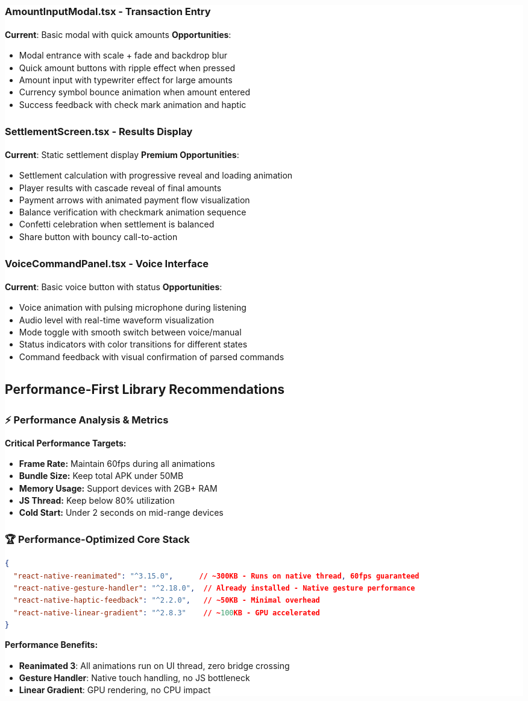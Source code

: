 ### AmountInputModal.tsx - Transaction Entry
**Current**: Basic modal with quick amounts
**Opportunities**:
- Modal entrance with scale + fade and backdrop blur
- Quick amount buttons with ripple effect when pressed
- Amount input with typewriter effect for large amounts
- Currency symbol bounce animation when amount entered
- Success feedback with check mark animation and haptic

### SettlementScreen.tsx - Results Display
**Current**: Static settlement display
**Premium Opportunities**:
- Settlement calculation with progressive reveal and loading animation
- Player results with cascade reveal of final amounts
- Payment arrows with animated payment flow visualization
- Balance verification with checkmark animation sequence
- Confetti celebration when settlement is balanced
- Share button with bouncy call-to-action

### VoiceCommandPanel.tsx - Voice Interface
**Current**: Basic voice button with status
**Opportunities**:
- Voice animation with pulsing microphone during listening
- Audio level with real-time waveform visualization
- Mode toggle with smooth switch between voice/manual
- Status indicators with color transitions for different states
- Command feedback with visual confirmation of parsed commands

## Performance-First Library Recommendations

### ⚡ Performance Analysis & Metrics

**Critical Performance Targets:**
- **Frame Rate:** Maintain 60fps during all animations
- **Bundle Size:** Keep total APK under 50MB
- **Memory Usage:** Support devices with 2GB+ RAM
- **JS Thread:** Keep below 80% utilization
- **Cold Start:** Under 2 seconds on mid-range devices

### 🏆 Performance-Optimized Core Stack
```json
{
  "react-native-reanimated": "^3.15.0",      // ~300KB - Runs on native thread, 60fps guaranteed
  "react-native-gesture-handler": "^2.18.0",  // Already installed - Native gesture performance
  "react-native-haptic-feedback": "^2.2.0",   // ~50KB - Minimal overhead
  "react-native-linear-gradient": "^2.8.3"    // ~100KB - GPU accelerated
}
```

**Performance Benefits:**
- **Reanimated 3**: All animations run on UI thread, zero bridge crossing
- **Gesture Handler**: Native touch handling, no JS bottleneck
- **Linear Gradient**: GPU rendering, no CPU impact
